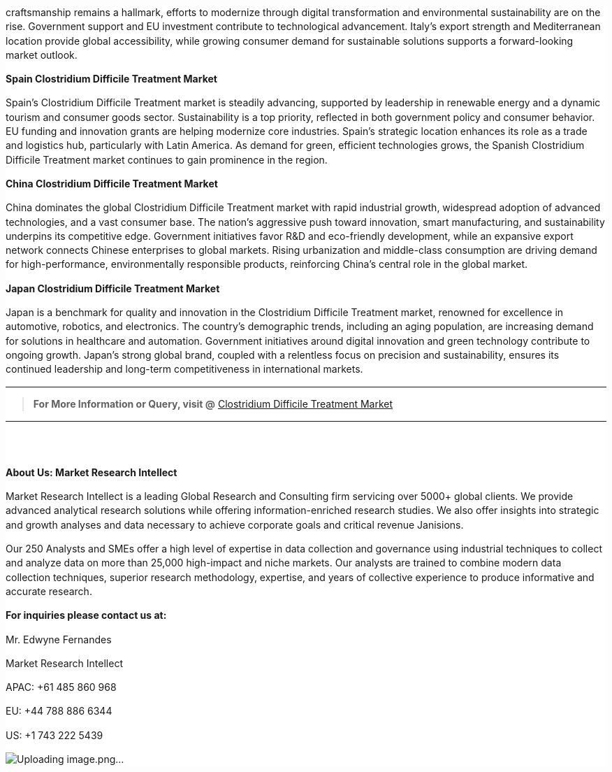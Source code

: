 craftsmanship remains a hallmark, efforts to modernize through digital transformation and environmental sustainability are on the rise. Government support and EU investment contribute to technological advancement. Italy&rsquo;s export strength and Mediterranean location provide global accessibility, while growing consumer demand for sustainable solutions supports a forward-looking market outlook.</p><p class="" data-start="4424" data-end="4975"><strong data-start="4424" data-end="4445">Spain Clostridium Difficile Treatment Market</strong></p><p class="" data-start="4424" data-end="4975">Spain&rsquo;s Clostridium Difficile Treatment market is steadily advancing, supported by leadership in renewable energy and a dynamic tourism and consumer goods sector. Sustainability is a top priority, reflected in both government policy and consumer behavior. EU funding and innovation grants are helping modernize core industries. Spain&rsquo;s strategic location enhances its role as a trade and logistics hub, particularly with Latin America. As demand for green, efficient technologies grows, the Spanish Clostridium Difficile Treatment market continues to gain prominence in the region.</p><p class="" data-start="4977" data-end="5589"><strong data-start="4977" data-end="4998">China Clostridium Difficile Treatment Market</strong></p><p class="" data-start="4977" data-end="5589">China dominates the global Clostridium Difficile Treatment market with rapid industrial growth, widespread adoption of advanced technologies, and a vast consumer base. The nation&rsquo;s aggressive push toward innovation, smart manufacturing, and sustainability underpins its competitive edge. Government initiatives favor R&amp;D and eco-friendly development, while an expansive export network connects Chinese enterprises to global markets. Rising urbanization and middle-class consumption are driving demand for high-performance, environmentally responsible products, reinforcing China&rsquo;s central role in the global market.</p><p class="" data-start="5591" data-end="6162"><strong data-start="5591" data-end="5612">Japan Clostridium Difficile Treatment Market</strong></p><p class="" data-start="5591" data-end="6162">Japan is a benchmark for quality and innovation in the Clostridium Difficile Treatment market, renowned for excellence in automotive, robotics, and electronics. The country&rsquo;s demographic trends, including an aging population, are increasing demand for solutions in healthcare and automation. Government initiatives around digital innovation and green technology contribute to ongoing growth. Japan&rsquo;s strong global brand, coupled with a relentless focus on precision and sustainability, ensures its continued leadership and long-term competitiveness in international markets.</p><hr /><blockquote><p><span class="font-[700]"><strong>For More Information or Query, visit&nbsp;@</strong>&nbsp;</span><span class="font-[700]"><a href="https://www.marketresearchintellect.com/product/global-clostridium-difficile-treatment-market-size-and-forecast/?utm_source=Linkedin&utm_medium=027" target="_blank" data-tracking-control-name="article-ssr-frontend-pulse_little-text-block" data-tracking-will-navigate="" data-test-link="">Clostridium Difficile Treatment Market</a></span></p></blockquote><hr /><h3>&nbsp;</h3><p><strong><span class="font-[700]">About Us: Market Research Intellect</span></strong></p><p><span class="">Market Research Intellect is a leading Global Research and Consulting firm servicing over 5000+ global clients. We provide advanced analytical research solutions while offering information-enriched research studies.&nbsp;</span>We also offer insights into strategic and growth analyses and data necessary to achieve corporate goals and critical revenue Janisions.</p><p><span class="">Our 250 Analysts and SMEs offer a high level of expertise in data collection and governance using industrial techniques to collect and analyze data on more than 25,000 high-impact and niche markets. Our analysts are trained to combine modern data collection techniques, superior research methodology, expertise, and years of collective experience to produce informative and accurate research.</span></p><p><strong>For inquiries please contact us at:</strong></p><p>Mr. Edwyne Fernandes</p><p>Market Research Intellect</p><p>APAC: +61 485 860 968</p><p>EU: +44 788 886 6344</p><p>US: +1 743 222 5439</p>
![Uploading image.png…]()
